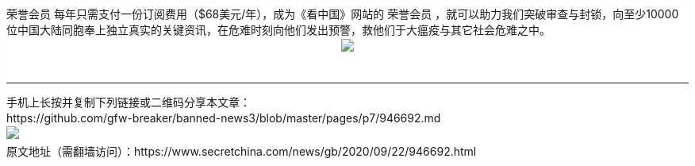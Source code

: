   <span href="/kzgd/subscribe.html" target="_blank">
   荣誉会员
  </span>
  每年只需支付一份订阅费用（$68美元/年），成为《看中国》网站的
  <span href="/kzgd/subscribe.html" target="_blank">
   荣誉会员
  </span>
  ，就可以助力我们突破审查与封锁，向至少10000位中国大陆同胞奉上独立真实的关键资讯，在危难时刻向他们发出预警，救他们于大瘟疫与其它社会危难之中。
  <center>
   <span href="https://account.secretchina.com/planshopcart.php?pid=2020plana&amp;carf=add&amp;code=b5">
    <img src="/kzgd/ad/join_membership_728x90.jpg" width="100%"/>
   </span>
  </center>
  <center>
   <div style="max-width: 632px;height:180px; display: none; text-align: center; margin: 0 auto; overflow: hidden;overflow-x: hidden;">
    <div id="taboola-midarticle-thumbnails" style="max-width: 632px;height:180px;overflow: hidden;overflow-x: hidden;">
    </div>
   </div>
   <div>
    <center>
     <div id="div-gpt-ad-1589559869784-0">
     </div>
    </center>
   </div>
  </center>
  <center>
   <div>
    <div id="txt-mid2-t22-2017" style="display: block;margin-top:8px;max-height: 351px;  overflow: hidden;">
     <div id="SC-21xx">
     </div>
     <ins class="adsbygoogle" data-ad-client="ca-pub-1276641434651360" data-ad-format="auto" data-ad-slot="4301710469" data-full-width-responsive="true" style="display:block">
     </ins>
    </div>
   </div>
  </center>
  <div style="padding-top:12px;">
  </div>
 </p>
</div>

<hr/>
手机上长按并复制下列链接或二维码分享本文章：<br/>
https://github.com/gfw-breaker/banned-news3/blob/master/pages/p7/946692.md <br/>
<a href='https://github.com/gfw-breaker/banned-news3/blob/master/pages/p7/946692.md'><img src='https://github.com/gfw-breaker/banned-news3/blob/master/pages/p7/946692.md.png'/></a> <br/>
原文地址（需翻墙访问）：https://www.secretchina.com/news/gb/2020/09/22/946692.html
